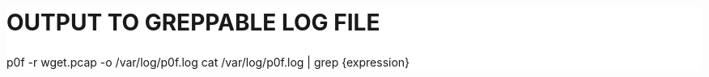 # OUTPUT TO GREPPABLE LOG FILE
p0f -r wget.pcap -o /var/log/p0f.log
cat /var/log/p0f.log | grep {expression}




































